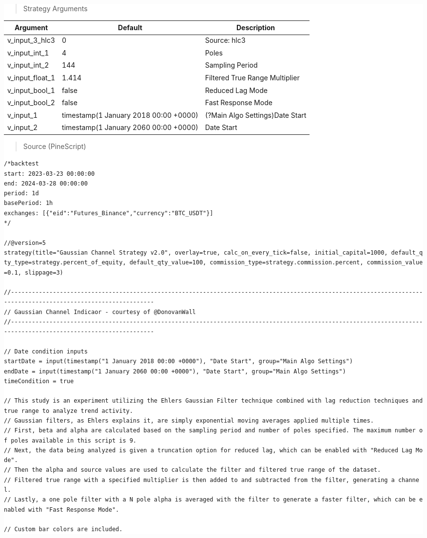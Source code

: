 > Strategy Arguments



|Argument|Default|Description|
|----|----|----|
|v_input_3_hlc3|0|Source: hlc3|high|low|open|hl2|close|hlcc4|ohlc4|
|v_input_int_1|4|Poles|
|v_input_int_2|144|Sampling Period|
|v_input_float_1|1.414|Filtered True Range Multiplier|
|v_input_bool_1|false|Reduced Lag Mode|
|v_input_bool_2|false|Fast Response Mode|
|v_input_1|timestamp(1 January 2018 00:00 +0000)|(?Main Algo Settings)Date Start|
|v_input_2|timestamp(1 January 2060 00:00 +0000)|Date Start|


> Source (PineScript)

``` pinescript
/*backtest
start: 2023-03-23 00:00:00
end: 2024-03-28 00:00:00
period: 1d
basePeriod: 1h
exchanges: [{"eid":"Futures_Binance","currency":"BTC_USDT"}]
*/

//@version=5
strategy(title="Gaussian Channel Strategy v2.0", overlay=true, calc_on_every_tick=false, initial_capital=1000, default_qty_type=strategy.percent_of_equity, default_qty_value=100, commission_type=strategy.commission.percent, commission_value=0.1, slippage=3)

//-----------------------------------------------------------------------------------------------------------------------------------------------------------------
// Gaussian Channel Indicaor - courtesy of @DonovanWall
//----------------------------------------------------------------------------------------------------------------------------------------------------------------- 

// Date condition inputs
startDate = input(timestamp("1 January 2018 00:00 +0000"), "Date Start", group="Main Algo Settings")
endDate = input(timestamp("1 January 2060 00:00 +0000"), "Date Start", group="Main Algo Settings")
timeCondition = true

// This study is an experiment utilizing the Ehlers Gaussian Filter technique combined with lag reduction techniques and true range to analyze trend activity.
// Gaussian filters, as Ehlers explains it, are simply exponential moving averages applied multiple times.
// First, beta and alpha are calculated based on the sampling period and number of poles specified. The maximum number of poles available in this script is 9.
// Next, the data being analyzed is given a truncation option for reduced lag, which can be enabled with "Reduced Lag Mode".
// Then the alpha and source values are used to calculate the filter and filtered true range of the dataset.
// Filtered true range with a specified multiplier is then added to and subtracted from the filter, generating a channel.
// Lastly, a one pole filter with a N pole alpha is averaged with the filter to generate a faster filter, which can be enabled with "Fast Response Mode". 

// Custom bar colors are included.

```